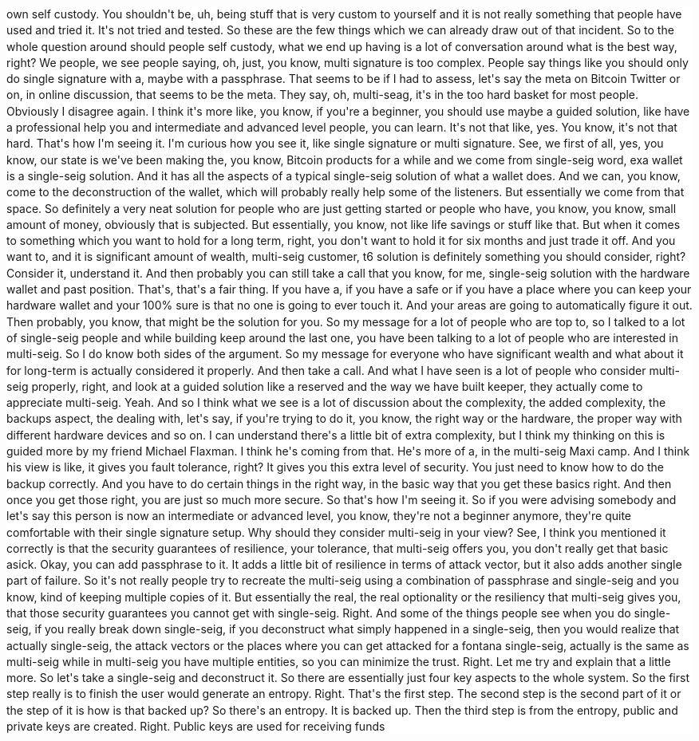 own self custody.  You shouldn't be, uh, being stuff that is very custom to yourself and it is not really  something that people have used and tried it.  It's not tried and tested.  So these are the few things which we can already draw out of that incident.  So to the whole question around should people self custody, what we end up having is a lot  of conversation around what is the best way, right?  We people, we see people saying, oh, just, you know, multi signature is too complex.  People say things like you should only do single signature with a, maybe with a passphrase.  That seems to be if I had to assess, let's say the meta on Bitcoin Twitter or on, in  online discussion, that seems to be the meta.  They say, oh, multi-seag, it's in the too hard basket for most people.  Obviously I disagree again.  I think it's more like, you know, if you're a beginner, you should use maybe a guided solution,  like have a professional help you and intermediate and advanced level people, you can learn.  It's not that like, yes.  You know, it's not that hard.  That's how I'm seeing it.  I'm curious how you see it, like single signature or multi signature.  See, we first of all, yes, you know, our state is we've been making the, you know,  Bitcoin products for a while and we come from single-seig word, exa wallet is a single-seig solution.  And it has all the aspects of a typical single-seig solution of what a wallet does.  And we can, you know, come to the deconstruction of the wallet, which will probably really help  some of the listeners.  But essentially we come from that space.  So definitely a very neat solution for people who are just getting started or people who have,  you know, you know, small amount of money, obviously that is subjected.  But essentially, you know, not like life savings or stuff like that.  But when it comes to something which you want to hold for a long term, right,  you don't want to hold it for six months and just trade it off.  And you want to, and it is significant amount of wealth,  multi-seig customer,  t6 solution is definitely something you should consider, right?  Consider it, understand it.  And then probably you can still take a call that you know, for me,  single-seig solution with the hardware wallet and past position.  That's, that's a fair thing.  If you have a, if you have a safe or if you have a place where you can keep your hardware wallet  and your 100% sure is that no one is going to ever touch it.  And your areas are going to automatically figure it out.  Then probably, you know, that might be the solution for you.  So my message for a lot of people who are top to,  so I talked to a lot of single-seig people and while building keep around the last one,  you have been talking to a lot of people who are interested in multi-seig.  So I do know both sides of the argument.  So my message for everyone who have significant wealth  and what about it for long-term is actually considered it properly.  And then take a call.  And what I have seen is a lot of people who consider multi-seig properly,  right, and look at a guided solution like a reserved and the way we have built keeper,  they actually come to appreciate multi-seig.  Yeah.  And so I think what we see is a lot of discussion about the complexity,  the added complexity, the backups aspect, the dealing with, let's say,  if you're trying to do it, you know, the right way or the hardware, the proper way with different  hardware devices and so on.  I can understand there's a little bit of extra complexity, but I think my thinking on this  is guided more by my friend Michael Flaxman.  I think he's coming from that.  He's more of a, in the multi-seig Maxi camp.  And I think his view is like, it gives you fault tolerance, right?  It gives you this extra level of security.  You just need to know how to do the backup correctly.  And you have to do certain things in the right way, in the basic way that you get these  basics right.  And then once you get those right, you are just so much more secure.  So that's how I'm seeing it.  So if you were advising somebody and let's say this person is now an intermediate or advanced  level, you know, they're not a beginner anymore, they're quite comfortable with their single  signature setup.  Why should they consider multi-seig in your view?  See, I think you mentioned it correctly is that the security guarantees of resilience,  your tolerance, that multi-seig offers you, you don't really get that basic asick.  Okay, you can add passphrase to it.  It adds a little bit of resilience in terms of attack vector, but it also adds another  single part of failure.  So it's not really people try to recreate the multi-seig using a combination of passphrase and  single-seig and you know, kind of keeping multiple copies of it.  But essentially the real, the real optionality or the resiliency that multi-seig gives you,  that those security guarantees you cannot get with single-seig.  Right.  And some of the things people see when you do single-seig, if you really break down single-seig,  if you deconstruct what simply happened in a single-seig, then you would realize that actually  single-seig, the attack vectors or the places where you can get attacked for a fontana  single-seig, actually is the same as multi-seig while in multi-seig you have multiple entities,  so you can minimize the trust.  Right.  Let me try and explain that a little more.  So let's take a single-seig and deconstruct it.  So there are essentially just four key aspects to the whole system.  So the first step really is to finish the user would generate an entropy.  Right.  That's the first step.  The second step is the second part of it or the step of it is how is that backed up?  So there's an entropy.  It is backed up.  Then the third step is from the entropy, public and private keys are created.  Right.  Public keys are used for receiving funds